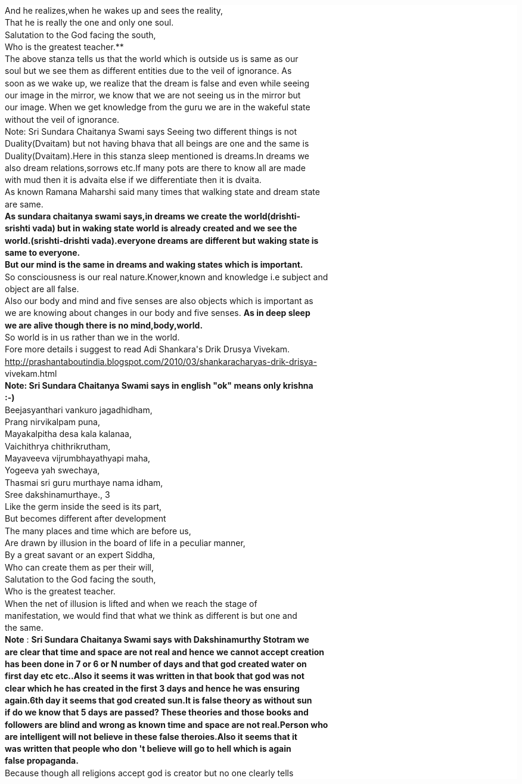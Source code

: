 And he realizes,when he wakes up and sees the reality,   
That he is really the one and only one soul.   
Salutation to the God facing the south,   
Who is the greatest teacher.**   
The above stanza tells us that the world which is outside us is same as our  
soul but we see them as different entities due to the veil of ignorance. As  
soon as we wake up, we realize that the dream is false and even while seeing  
our image in the mirror, we know that we are not seeing us in the mirror but  
our image. When we get knowledge from the guru we are in the wakeful state  
without the veil of ignorance.   
Note: Sri Sundara Chaitanya Swami says Seeing two different things is not  
Duality(Dvaitam) but not having bhava that all beings are one and the same is  
Duality(Dvaitam).Here in this stanza sleep mentioned is dreams.In dreams we  
also dream relations,sorrows etc.If many pots are there to know all are made  
with mud then it is advaita else if we differentiate then it is dvaita.   
As known Ramana Maharshi said many times that walking state and dream state  
are same.   
 **As sundara chaitanya swami says,in dreams we create the world(drishti-  
srishti vada) but in waking state world is already created and we see the  
world.(srishti-drishti vada).everyone dreams are different but waking state is  
same to everyone.**   
 **But our mind is the same in dreams and waking states which is important.**  
So consciousness is our real nature.Knower,known and knowledge i.e subject and  
object are all false.   
Also our body and mind and five senses are also objects which is important as  
we are knowing about changes in our body and five senses. **As in deep sleep  
we are alive though there is no mind,body,world.**   
So world is in us rather than we in the world.   
Fore more details i suggest to read Adi Shankara's Drik Drusya Vivekam.   
http://prashantaboutindia.blogspot.com/2010/03/shankaracharyas-drik-drisya-  
vivekam.html   
 **Note: Sri Sundara Chaitanya Swami says in english "ok" means only krishna  
:-)**   
Beejasyanthari vankuro jagadhidham,   
Prang nirvikalpam puna,   
Mayakalpitha desa kala kalanaa,   
Vaichithrya chithrikrutham,   
Mayaveeva vijrumbhayathyapi maha,   
Yogeeva yah swechaya,   
Thasmai sri guru murthaye nama idham,   
Sree dakshinamurthaye., 3   
Like the germ inside the seed is its part,   
But becomes different after development   
The many places and time which are before us,   
Are drawn by illusion in the board of life in a peculiar manner,   
By a great savant or an expert Siddha,   
Who can create them as per their will,   
Salutation to the God facing the south,   
Who is the greatest teacher.   
When the net of illusion is lifted and when we reach the stage of  
manifestation, we would find that what we think as different is but one and  
the same.   
 **Note** : **Sri Sundara Chaitanya Swami says with Dakshinamurthy Stotram we  
are clear that time and space are not real and hence we cannot accept creation  
has been done in 7 or 6 or N number of days and that god created water on  
first day etc etc..Also it seems it was written in that book that god was not  
clear which he has created in the first 3 days and hence he was ensuring  
again.6th day it seems that god created sun.It is false theory as without sun  
if do we know that 5 days are passed? These theories and those books and  
followers are blind and wrong as known time and space are not real.Person who  
are intelligent will not believe in these false theroies.Also it seems that it  
was written that people who don 't believe will go to hell which is again  
false propaganda.**   
Because though all religions accept god is creator but no one clearly tells  